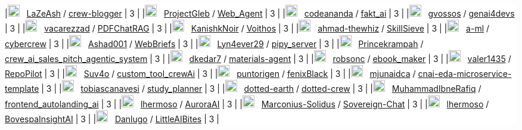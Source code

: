 |<img class="avatar mr-2" src="https://avatars.githubusercontent.com/u/74875051?s=40&v=4" width="20" height="20" alt="">  &nbsp; [LaZeAsh](https://github.com/LaZeAsh) / [crew-blogger](https://github.com/LaZeAsh/crew-blogger) | 3 |
|<img class="avatar mr-2" src="https://avatars.githubusercontent.com/u/126986734?s=40&v=4" width="20" height="20" alt="">  &nbsp; [ProjectGleb](https://github.com/ProjectGleb) / [Web_Agent](https://github.com/ProjectGleb/Web_Agent) | 3 |
|<img class="avatar mr-2" src="https://avatars.githubusercontent.com/u/51246969?s=40&v=4" width="20" height="20" alt="">  &nbsp; [codeananda](https://github.com/codeananda) / [fakt_ai](https://github.com/codeananda/fakt_ai) | 3 |
|<img class="avatar mr-2" src="https://avatars.githubusercontent.com/u/10724843?s=40&v=4" width="20" height="20" alt="">  &nbsp; [gvossos](https://github.com/gvossos) / [genai4devs](https://github.com/gvossos/genai4devs) | 3 |
|<img class="avatar mr-2" src="https://avatars.githubusercontent.com/u/2703729?s=40&v=4" width="20" height="20" alt="">  &nbsp; [vacarezzad](https://github.com/vacarezzad) / [PDFChatRAG](https://github.com/vacarezzad/PDFChatRAG) | 3 |
|<img class="avatar mr-2" src="https://avatars.githubusercontent.com/u/121493358?s=40&v=4" width="20" height="20" alt="">  &nbsp; [KanishkNoir](https://github.com/KanishkNoir) / [Voithos](https://github.com/KanishkNoir/Voithos) | 3 |
|<img class="avatar mr-2" src="https://avatars.githubusercontent.com/u/114557897?s=40&v=4" width="20" height="20" alt="">  &nbsp; [ahmad-thewhiz](https://github.com/ahmad-thewhiz) / [SkillSieve](https://github.com/ahmad-thewhiz/SkillSieve) | 3 |
|<img class="avatar mr-2" src="https://avatars.githubusercontent.com/u/25089558?s=40&v=4" width="20" height="20" alt="">  &nbsp; [a-ml](https://github.com/a-ml) / [cybercrew](https://github.com/a-ml/cybercrew) | 3 |
|<img class="avatar mr-2" src="https://avatars.githubusercontent.com/u/93534298?s=40&v=4" width="20" height="20" alt="">  &nbsp; [Ashad001](https://github.com/Ashad001) / [WebBriefs](https://github.com/Ashad001/WebBriefs) | 3 |
|<img class="avatar mr-2" src="https://avatars.githubusercontent.com/u/25952589?s=40&v=4" width="20" height="20" alt="">  &nbsp; [Lyn4ever29](https://github.com/Lyn4ever29) / [pipy_server](https://github.com/Lyn4ever29/pipy_server) | 3 |
|<img class="avatar mr-2" src="https://avatars.githubusercontent.com/u/67145132?s=40&v=4" width="20" height="20" alt="">  &nbsp; [Princekrampah](https://github.com/Princekrampah) / [crew_ai_sales_pitch_agentic_system](https://github.com/Princekrampah/crew_ai_sales_pitch_agentic_system) | 3 |
|<img class="avatar mr-2" src="https://avatars.githubusercontent.com/u/18269900?s=40&v=4" width="20" height="20" alt="">  &nbsp; [dkedar7](https://github.com/dkedar7) / [materials-agent](https://github.com/dkedar7/materials-agent) | 3 |
|<img class="avatar mr-2" src="https://avatars.githubusercontent.com/u/204297?s=40&v=4" width="20" height="20" alt="">  &nbsp; [robsonc](https://github.com/robsonc) / [ebook_maker](https://github.com/robsonc/ebook_maker) | 3 |
|<img class="avatar mr-2" src="https://avatars.githubusercontent.com/u/32017472?s=40&v=4" width="20" height="20" alt="">  &nbsp; [valer1435](https://github.com/valer1435) / [RepoPilot](https://github.com/valer1435/RepoPilot) | 3 |
|<img class="avatar mr-2" src="https://avatars.githubusercontent.com/u/56303591?s=40&v=4" width="20" height="20" alt="">  &nbsp; [Suv4o](https://github.com/Suv4o) / [custom_tool_crewAi](https://github.com/Suv4o/custom_tool_crewAi) | 3 |
|<img class="avatar mr-2" src="https://avatars.githubusercontent.com/u/57605485?s=40&v=4" width="20" height="20" alt="">  &nbsp; [puntorigen](https://github.com/puntorigen) / [fenixBlack](https://github.com/puntorigen/fenixBlack) | 3 |
|<img class="avatar mr-2" src="https://avatars.githubusercontent.com/u/28400845?s=40&v=4" width="20" height="20" alt="">  &nbsp; [mjunaidca](https://github.com/mjunaidca) / [cnai-eda-microservice-template](https://github.com/mjunaidca/cnai-eda-microservice-template) | 3 |
|<img class="avatar mr-2" src="https://avatars.githubusercontent.com/u/63179531?s=40&v=4" width="20" height="20" alt="">  &nbsp; [tobiascanavesi](https://github.com/tobiascanavesi) / [study_planner](https://github.com/tobiascanavesi/study_planner) | 3 |
|<img class="avatar mr-2" src="https://avatars.githubusercontent.com/u/163630840?s=40&v=4" width="20" height="20" alt="">  &nbsp; [dotted-earth](https://github.com/dotted-earth) / [dotted-crew](https://github.com/dotted-earth/dotted-crew) | 3 |
|<img class="avatar mr-2" src="https://avatars.githubusercontent.com/u/133995156?s=40&v=4" width="20" height="20" alt="">  &nbsp; [MuhammadIbneRafiq](https://github.com/MuhammadIbneRafiq) / [frontend_autolanding_ai](https://github.com/MuhammadIbneRafiq/frontend_autolanding_ai) | 3 |
|<img class="avatar mr-2" src="https://avatars.githubusercontent.com/u/99146184?s=40&v=4" width="20" height="20" alt="">  &nbsp; [lhermoso](https://github.com/lhermoso) / [AuroraAI](https://github.com/lhermoso/AuroraAI) | 3 |
|<img class="avatar mr-2" src="https://avatars.githubusercontent.com/u/165185399?s=40&v=4" width="20" height="20" alt="">  &nbsp; [Marconius-Solidus](https://github.com/Marconius-Solidus) / [Sovereign-Chat](https://github.com/Marconius-Solidus/Sovereign-Chat) | 3 |
|<img class="avatar mr-2" src="https://avatars.githubusercontent.com/u/99146184?s=40&v=4" width="20" height="20" alt="">  &nbsp; [lhermoso](https://github.com/lhermoso) / [BovespaInsightAI](https://github.com/lhermoso/BovespaInsightAI) | 3 |
|<img class="avatar mr-2" src="https://avatars.githubusercontent.com/u/1249047?s=40&v=4" width="20" height="20" alt="">  &nbsp; [Danlugo](https://github.com/Danlugo) / [LittleAIBites](https://github.com/Danlugo/LittleAIBites) | 3 |